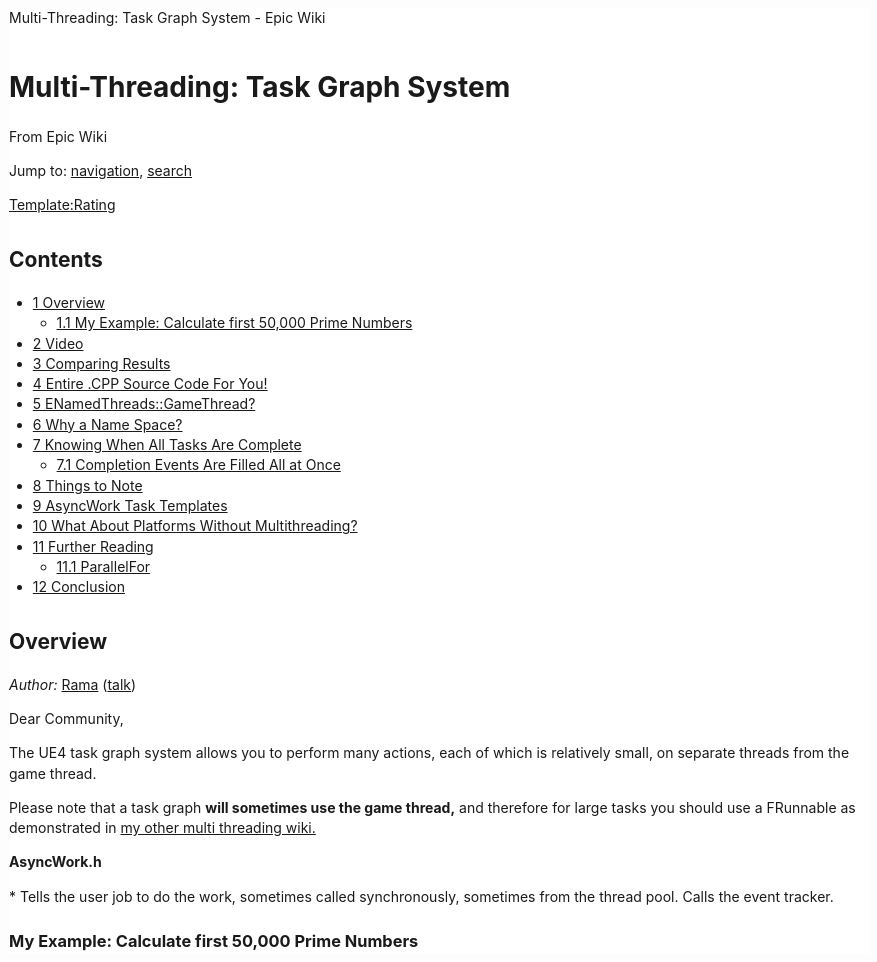  Multi-Threading: Task Graph System - Epic Wiki             

 

Multi-Threading: Task Graph System
==================================

From Epic Wiki

Jump to: [navigation](#mw-head), [search](#p-search)

[Template:Rating](/index.php?title=Template:Rating&action=edit&redlink=1 "Template:Rating (page does not exist)")

Contents
--------

*   [1 Overview](#Overview)
    *   [1.1 My Example: Calculate first 50,000 Prime Numbers](#My_Example:_Calculate_first_50.2C000_Prime_Numbers)
*   [2 Video](#Video)
*   [3 Comparing Results](#Comparing_Results)
*   [4 Entire .CPP Source Code For You!](#Entire_.CPP_Source_Code_For_You.21)
*   [5 ENamedThreads::GameThread?](#ENamedThreads::GameThread.3F)
*   [6 Why a Name Space?](#Why_a_Name_Space.3F)
*   [7 Knowing When All Tasks Are Complete](#Knowing_When_All_Tasks_Are_Complete)
    *   [7.1 Completion Events Are Filled All at Once](#Completion_Events_Are_Filled_All_at_Once)
*   [8 Things to Note](#Things_to_Note)
*   [9 AsyncWork Task Templates](#AsyncWork_Task_Templates)
*   [10 What About Platforms Without Multithreading?](#What_About_Platforms_Without_Multithreading.3F)
*   [11 Further Reading](#Further_Reading)
    *   [11.1 ParallelFor](#ParallelFor)
*   [12 Conclusion](#Conclusion)

Overview
--------

_Author:_ [Rama](/index.php?title=User:Rama "User:Rama") ([talk](/index.php?title=User_talk:Rama "User talk:Rama"))

Dear Community,

The UE4 task graph system allows you to perform many actions, each of which is relatively small, on separate threads from the game thread.

Please note that a task graph **will sometimes use the game thread,** and therefore for large tasks you should use a FRunnable as demonstrated in [my other multi threading wiki.](https://wiki.unrealengine.com/Multi-Threading:_How_to_Create_Threads_in_UE4)

**AsyncWork.h**

\* Tells the user job to do the work, sometimes called synchronously, sometimes from the thread pool. Calls the event tracker.

  

### My Example: Calculate first 50,000 Prime Numbers
